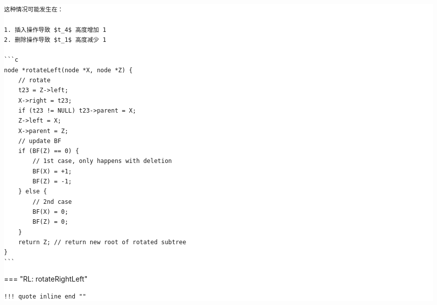     这种情况可能发生在：

    1. 插入操作导致 $t_4$ 高度增加 1
    2. 删除操作导致 $t_1$ 高度减少 1

    ```c
    node *rotateLeft(node *X, node *Z) {
        // rotate
        t23 = Z->left;
        X->right = t23;
        if (t23 != NULL) t23->parent = X;
        Z->left = X;
        X->parent = Z;
        // update BF
        if (BF(Z) == 0) {
            // 1st case, only happens with deletion
            BF(X) = +1;
            BF(Z) = -1;
        } else {
            // 2nd case
            BF(X) = 0;
            BF(Z) = 0;
        }
        return Z; // return new root of rotated subtree
    }
    ```

=== "RL: rotateRightLeft"

    !!! quote inline end ""
